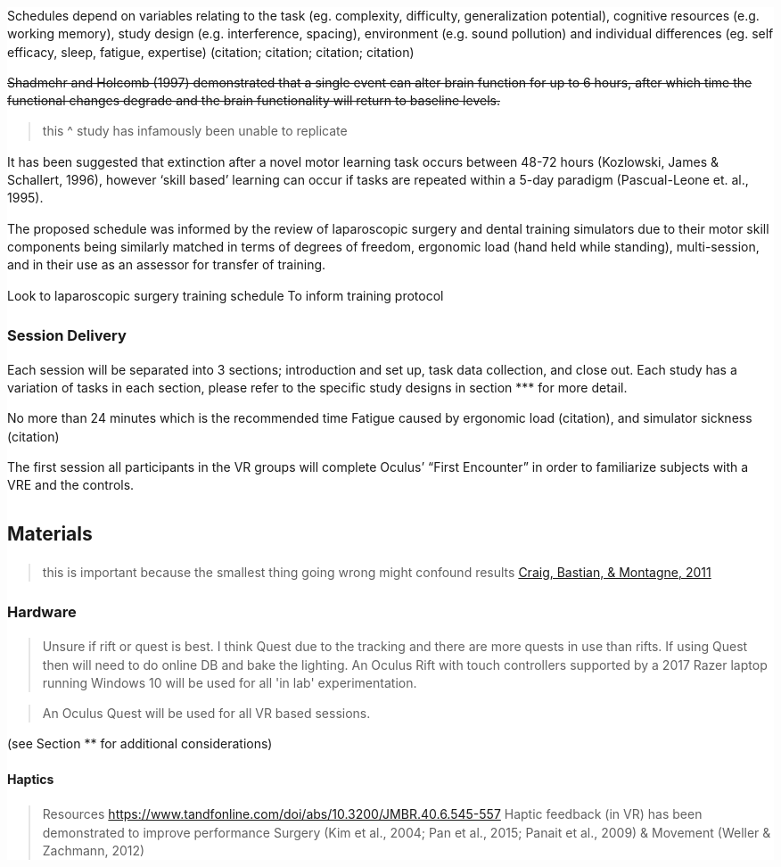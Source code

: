 Schedules depend on variables relating to the task (eg. complexity, difficulty, generalization potential), cognitive resources (e.g. working memory), study design (e.g. interference, spacing),  environment (e.g. sound pollution) and individual differences (eg. self efficacy, sleep, fatigue, expertise) (citation; citation; citation; citation)

~~Shadmehr and Holcomb (1997) demonstrated that a single event can alter brain function for up to 6 hours, after which time the functional changes degrade and the brain functionality will return to baseline levels.~~
> this ^ study has infamously been unable to replicate

It has been suggested that extinction after a novel motor learning task occurs between 48-72 hours (Kozlowski, James & Schallert, 1996), however ‘skill based’ learning can occur if tasks are repeated within a 5-day paradigm (Pascual-Leone et. al., 1995).


The proposed schedule was informed by the review of laparoscopic surgery and dental training simulators due to their motor skill components being similarly matched in terms of degrees of freedom, ergonomic load (hand held while standing), multi-session, and in their use as an assessor for transfer of training.

Look to laparoscopic surgery training schedule
To inform training protocol

### Session Delivery

Each session will be separated into 3 sections; introduction and set up, task data collection, and close out. Each study has a variation of tasks in each section, please refer to the specific study designs in section *** for more detail.



No more than 24 minutes which is the recommended time
Fatigue caused by ergonomic load (citation), and simulator sickness (citation)

The first session all participants in the VR groups will complete Oculus’ “First Encounter” in order to familiarize subjects with a VRE and the controls.




## Materials

> this is important because the smallest thing going wrong might confound results
> [Craig, Bastian, & Montagne, 2011](https://scite.ai/reports/how-information-guides-movement-intercepting-MMZbY9)

### Hardware
> Unsure if rift or quest is best. I think Quest due to the tracking and there are more quests in use than rifts. If using Quest then will need to do online DB and bake the lighting.
> An Oculus Rift with touch controllers supported by a 2017 Razer laptop running Windows 10 will be used for all 'in lab' experimentation.

> An Oculus Quest will be used for all VR based sessions.

(see Section ** for additional considerations)


#### Haptics
> Resources
> https://www.tandfonline.com/doi/abs/10.3200/JMBR.40.6.545-557
> Haptic feedback (in VR) has been demonstrated to improve performance
>Surgery (Kim et al., 2004; Pan et al., 2015; Panait et al., 2009) & Movement (Weller & Zachmann, 2012)
